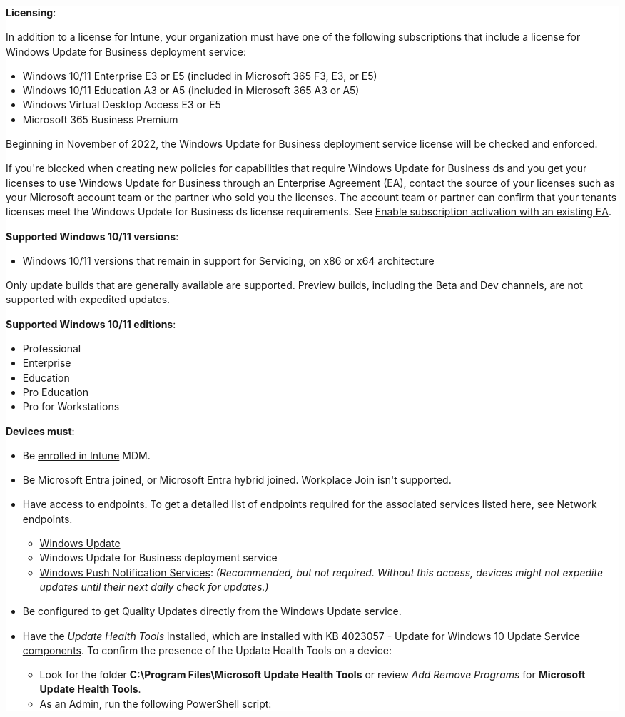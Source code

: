 **Licensing**:

In addition to a license for Intune, your organization must have one of the following subscriptions that include a license for Windows Update for Business deployment service:

- Windows 10/11 Enterprise E3 or E5 (included in Microsoft 365 F3, E3, or E5)
- Windows 10/11 Education A3 or A5 (included in Microsoft 365 A3 or A5)
- Windows Virtual Desktop Access E3 or E5
- Microsoft 365 Business Premium

Beginning in November of 2022, the Windows Update for Business deployment service license will be checked and enforced.

If you're blocked when creating new policies for capabilities that require Windows Update for Business ds and you get your licenses to use Windows Update for Business through an Enterprise Agreement (EA), contact the source of your licenses such as your Microsoft account team or the partner who sold you the licenses. The account team or partner can confirm that your tenants licenses meet the Windows Update for Business ds license requirements. See [Enable subscription activation with an existing EA](/windows/deployment/deploy-enterprise-licenses#enable-subscription-activation-with-an-existing-ea).

**Supported Windows 10/11 versions**:

- Windows 10/11 versions that remain in support for Servicing, on x86 or x64 architecture

Only update builds that are generally available are supported. Preview builds, including the Beta and Dev channels, are not supported with expedited updates.

**Supported Windows 10/11 editions**:

- Professional
- Enterprise
- Education
- Pro Education
- Pro for Workstations

**Devices must**:

- Be [enrolled in Intune](../fundamentals/deployment-guide-enrollment.md) MDM.

- Be Microsoft Entra joined, or Microsoft Entra hybrid joined. Workplace Join isn't supported.

- Have access to endpoints. To get a detailed list of endpoints required for the associated services listed here, see [Network endpoints](../fundamentals/intune-endpoints.md#access-for-managed-devices).

  - [Windows Update](/windows/privacy/manage-windows-1809-endpoints#windows-update)
  - Windows Update for Business deployment service
  - [Windows Push Notification Services](/windows/uwp/design/shell/tiles-and-notifications/firewall-allowlist-config): *(Recommended, but not required. Without this access, devices might not expedite updates until their next daily check for updates.)*

- Be configured to get Quality Updates directly from the Windows Update service.

- Have the *Update Health Tools* installed, which are installed with [KB 4023057 - Update for Windows 10 Update Service components](https://support.microsoft.com/topic/kb4023057-update-for-windows-10-update-service-components-fccad0ca-dc10-2e46-9ed1-7e392450fb3a). To confirm the presence of the Update Health Tools on a device:
  - Look for the folder **C:\Program Files\Microsoft Update Health Tools** or review *Add Remove Programs* for **Microsoft Update Health Tools**.
  - As an Admin, run the following PowerShell script:
